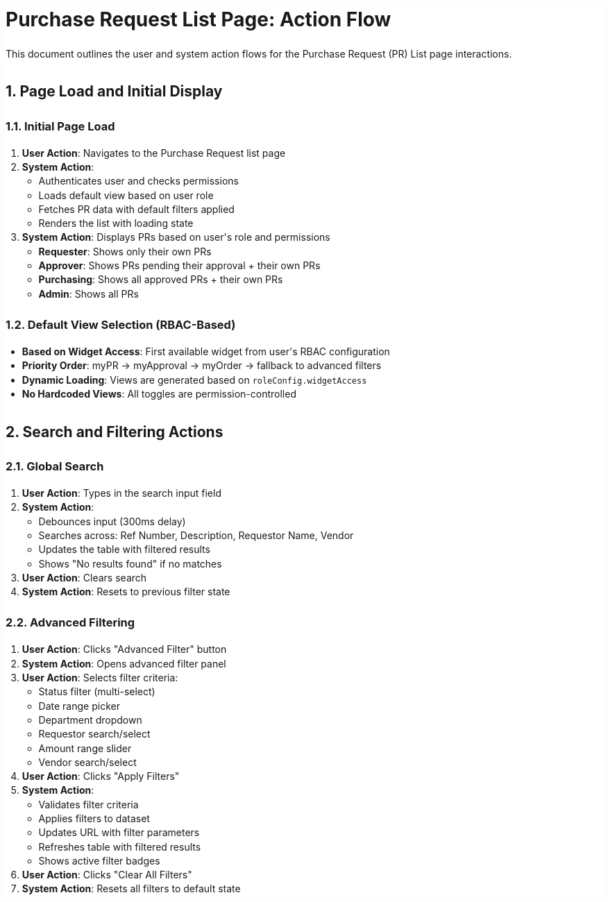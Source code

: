 # Purchase Request List Page: Action Flow

This document outlines the user and system action flows for the Purchase Request (PR) List page interactions.

## 1. Page Load and Initial Display

### 1.1. Initial Page Load
1. **User Action**: Navigates to the Purchase Request list page
2. **System Action**: 
   - Authenticates user and checks permissions
   - Loads default view based on user role
   - Fetches PR data with default filters applied
   - Renders the list with loading state
3. **System Action**: Displays PRs based on user's role and permissions
   - **Requester**: Shows only their own PRs
   - **Approver**: Shows PRs pending their approval + their own PRs
   - **Purchasing**: Shows all approved PRs + their own PRs
   - **Admin**: Shows all PRs

### 1.2. Default View Selection (RBAC-Based)
- **Based on Widget Access**: First available widget from user's RBAC configuration
- **Priority Order**: myPR → myApproval → myOrder → fallback to advanced filters
- **Dynamic Loading**: Views are generated based on `roleConfig.widgetAccess`
- **No Hardcoded Views**: All toggles are permission-controlled

## 2. Search and Filtering Actions

### 2.1. Global Search
1. **User Action**: Types in the search input field
2. **System Action**: 
   - Debounces input (300ms delay)
   - Searches across: Ref Number, Description, Requestor Name, Vendor
   - Updates the table with filtered results
   - Shows "No results found" if no matches
3. **User Action**: Clears search
4. **System Action**: Resets to previous filter state

### 2.2. Advanced Filtering
1. **User Action**: Clicks "Advanced Filter" button
2. **System Action**: Opens advanced filter panel
3. **User Action**: Selects filter criteria:
   - Status filter (multi-select)
   - Date range picker
   - Department dropdown
   - Requestor search/select
   - Amount range slider
   - Vendor search/select
4. **User Action**: Clicks "Apply Filters"
5. **System Action**:
   - Validates filter criteria
   - Applies filters to dataset
   - Updates URL with filter parameters
   - Refreshes table with filtered results
   - Shows active filter badges
6. **User Action**: Clicks "Clear All Filters"
7. **System Action**: Resets all filters to default state
